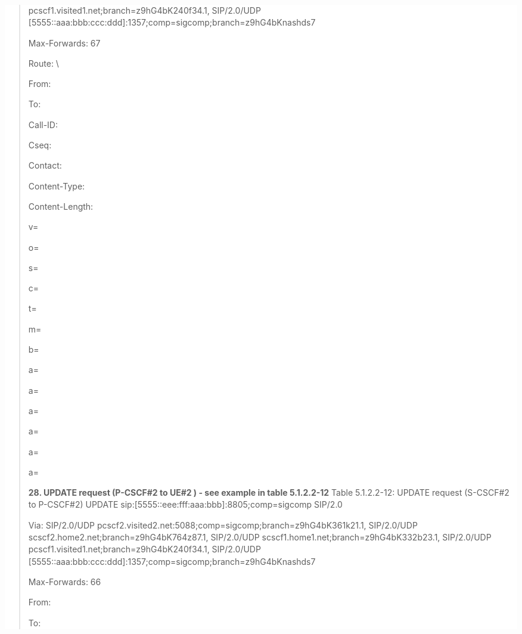 > pcscf1.visited1.net;branch=z9hG4bK240f34.1, SIP/2.0/UDP
> [5555::aaa:bbb:ccc:ddd]:1357;comp=sigcomp;branch=z9hG4bKnashds7
>
> Max-Forwards: 67
>
> Route: \
>
> From:
>
> To:
>
> Call-ID:
>
> Cseq:
>
> Contact:
>
> Content-Type:
>
> Content-Length:
>
> v=
>
> o=
>
> s=
>
> c=
>
> t=
>
> m=
>
> b=
>
> a=
>
> a=
>
> a=
>
> a=
>
> a=
>
> a=
>
> **28\. UPDATE request (P-CSCF#2 to UE#2 ) - see example in table
> 5.1.2.2-12**
Table 5.1.2.2-12: UPDATE request (S-CSCF#2 to P-CSCF#2)
> UPDATE sip:[5555::eee:fff:aaa:bbb]:8805;comp=sigcomp SIP/2.0
>
> Via: SIP/2.0/UDP
> pcscf2.visited2.net:5088;comp=sigcomp;branch=z9hG4bK361k21.1, SIP/2.0/UDP
> scscf2.home2.net;branch=z9hG4bK764z87.1, SIP/2.0/UDP
> scscf1.home1.net;branch=z9hG4bK332b23.1, SIP/2.0/UDP
> pcscf1.visited1.net;branch=z9hG4bK240f34.1, SIP/2.0/UDP
> [5555::aaa:bbb:ccc:ddd]:1357;comp=sigcomp;branch=z9hG4bKnashds7
>
> Max-Forwards: 66
>
> From:
>
> To: